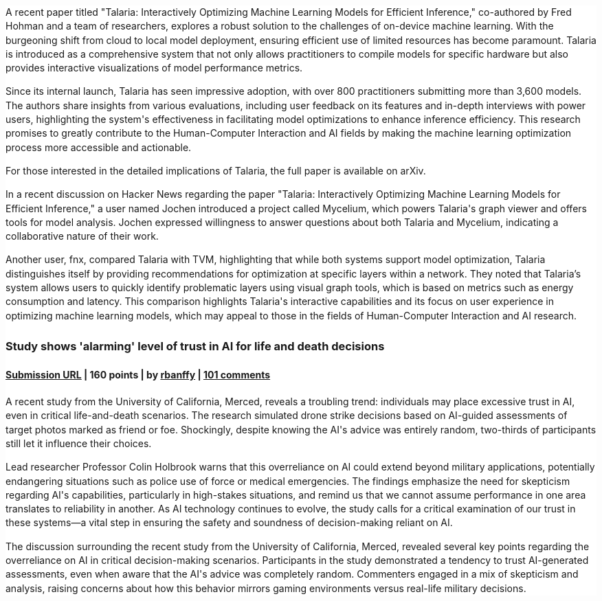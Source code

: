A recent paper titled "Talaria: Interactively Optimizing Machine Learning Models for Efficient Inference," co-authored by Fred Hohman and a team of researchers, explores a robust solution to the challenges of on-device machine learning. With the burgeoning shift from cloud to local model deployment, ensuring efficient use of limited resources has become paramount. Talaria is introduced as a comprehensive system that not only allows practitioners to compile models for specific hardware but also provides interactive visualizations of model performance metrics. 

Since its internal launch, Talaria has seen impressive adoption, with over 800 practitioners submitting more than 3,600 models. The authors share insights from various evaluations, including user feedback on its features and in-depth interviews with power users, highlighting the system's effectiveness in facilitating model optimizations to enhance inference efficiency. This research promises to greatly contribute to the Human-Computer Interaction and AI fields by making the machine learning optimization process more accessible and actionable. 

For those interested in the detailed implications of Talaria, the full paper is available on arXiv.

In a recent discussion on Hacker News regarding the paper "Talaria: Interactively Optimizing Machine Learning Models for Efficient Inference," a user named Jochen introduced a project called Mycelium, which powers Talaria's graph viewer and offers tools for model analysis. Jochen expressed willingness to answer questions about both Talaria and Mycelium, indicating a collaborative nature of their work.

Another user, fnx, compared Talaria with TVM, highlighting that while both systems support model optimization, Talaria distinguishes itself by providing recommendations for optimization at specific layers within a network. They noted that Talaria’s system allows users to quickly identify problematic layers using visual graph tools, which is based on metrics such as energy consumption and latency. This comparison highlights Talaria's interactive capabilities and its focus on user experience in optimizing machine learning models, which may appeal to those in the fields of Human-Computer Interaction and AI research.

### Study shows 'alarming' level of trust in AI for life and death decisions

#### [Submission URL](https://www.theengineer.co.uk/content/news/study-shows-alarming-level-of-trust-in-ai-for-life-and-death-decisions/) | 160 points | by [rbanffy](https://news.ycombinator.com/user?id=rbanffy) | [101 comments](https://news.ycombinator.com/item?id=41490094)

A recent study from the University of California, Merced, reveals a troubling trend: individuals may place excessive trust in AI, even in critical life-and-death scenarios. The research simulated drone strike decisions based on AI-guided assessments of target photos marked as friend or foe. Shockingly, despite knowing the AI's advice was entirely random, two-thirds of participants still let it influence their choices.

Lead researcher Professor Colin Holbrook warns that this overreliance on AI could extend beyond military applications, potentially endangering situations such as police use of force or medical emergencies. The findings emphasize the need for skepticism regarding AI's capabilities, particularly in high-stakes situations, and remind us that we cannot assume performance in one area translates to reliability in another. As AI technology continues to evolve, the study calls for a critical examination of our trust in these systems—a vital step in ensuring the safety and soundness of decision-making reliant on AI.

The discussion surrounding the recent study from the University of California, Merced, revealed several key points regarding the overreliance on AI in critical decision-making scenarios. Participants in the study demonstrated a tendency to trust AI-generated assessments, even when aware that the AI's advice was completely random. Commenters engaged in a mix of skepticism and analysis, raising concerns about how this behavior mirrors gaming environments versus real-life military decisions.
